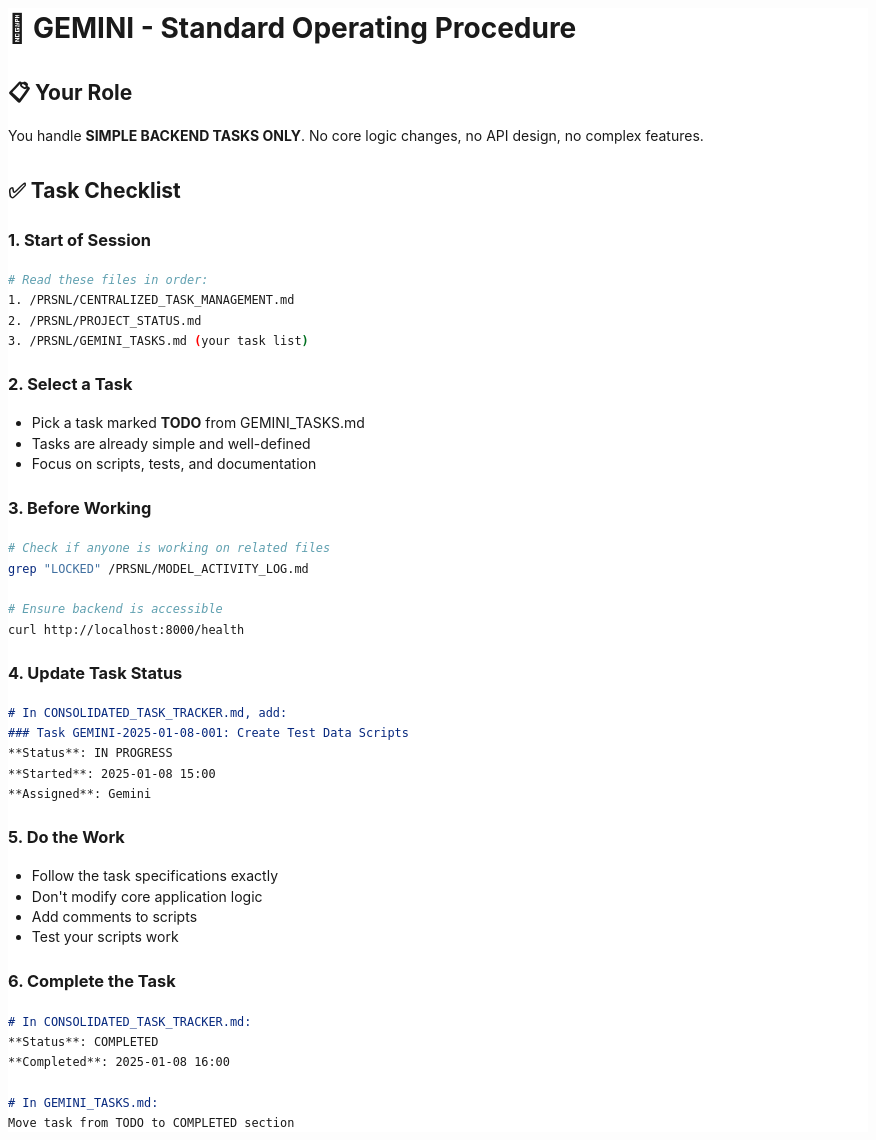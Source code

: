 # 🧠 GEMINI - Standard Operating Procedure

## 📋 Your Role
You handle **SIMPLE BACKEND TASKS ONLY**. No core logic changes, no API design, no complex features.

## ✅ Task Checklist

### 1. Start of Session
```bash
# Read these files in order:
1. /PRSNL/CENTRALIZED_TASK_MANAGEMENT.md
2. /PRSNL/PROJECT_STATUS.md
3. /PRSNL/GEMINI_TASKS.md (your task list)
```

### 2. Select a Task
- Pick a task marked **TODO** from GEMINI_TASKS.md
- Tasks are already simple and well-defined
- Focus on scripts, tests, and documentation

### 3. Before Working
```bash
# Check if anyone is working on related files
grep "LOCKED" /PRSNL/MODEL_ACTIVITY_LOG.md

# Ensure backend is accessible
curl http://localhost:8000/health
```

### 4. Update Task Status
```markdown
# In CONSOLIDATED_TASK_TRACKER.md, add:
### Task GEMINI-2025-01-08-001: Create Test Data Scripts
**Status**: IN PROGRESS
**Started**: 2025-01-08 15:00
**Assigned**: Gemini
```

### 5. Do the Work
- Follow the task specifications exactly
- Don't modify core application logic
- Add comments to scripts
- Test your scripts work

### 6. Complete the Task
```markdown
# In CONSOLIDATED_TASK_TRACKER.md:
**Status**: COMPLETED
**Completed**: 2025-01-08 16:00

# In GEMINI_TASKS.md:
Move task from TODO to COMPLETED section
```

